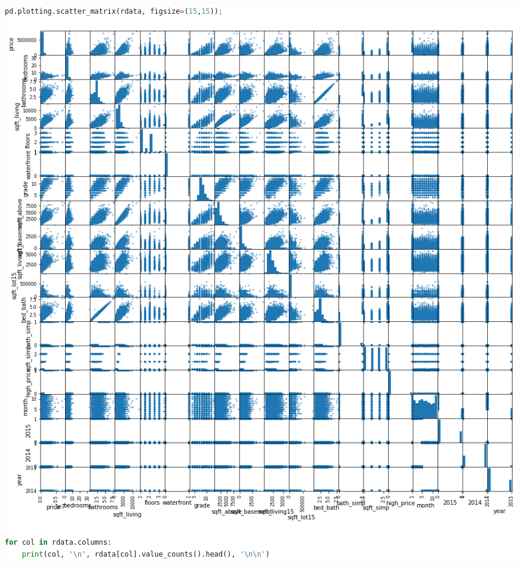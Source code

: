 


```python
pd.plotting.scatter_matrix(rdata, figsize=(15,15));
```


![png](student_files/student_66_0.png)



```python
for col in rdata.columns:
    print(col, '\n', rdata[col].value_counts().head(), '\n\n')
```
